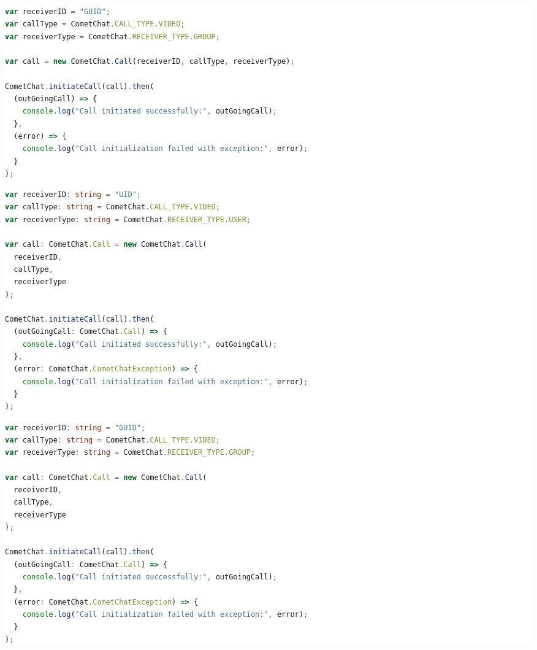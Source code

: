 </TabItem>
<TabItem value="Group Call (Javascript)" label="Group Call (Javascript)">

```javascript
var receiverID = "GUID";
var callType = CometChat.CALL_TYPE.VIDEO;
var receiverType = CometChat.RECEIVER_TYPE.GROUP;

var call = new CometChat.Call(receiverID, callType, receiverType);

CometChat.initiateCall(call).then(
  (outGoingCall) => {
    console.log("Call initiated successfully:", outGoingCall);
  },
  (error) => {
    console.log("Call initialization failed with exception:", error);
  }
);
```

</TabItem>
<TabItem value="User Call (Typescript)" label="User Call (Typescript)">

```typescript
var receiverID: string = "UID";
var callType: string = CometChat.CALL_TYPE.VIDEO;
var receiverType: string = CometChat.RECEIVER_TYPE.USER;

var call: CometChat.Call = new CometChat.Call(
  receiverID,
  callType,
  receiverType
);

CometChat.initiateCall(call).then(
  (outGoingCall: CometChat.Call) => {
    console.log("Call initiated successfully:", outGoingCall);
  },
  (error: CometChat.CometChatException) => {
    console.log("Call initialization failed with exception:", error);
  }
);
```

</TabItem>
<TabItem value="Group Call (Typescript)" label="Group Call (Typescript)">

```typescript
var receiverID: string = "GUID";
var callType: string = CometChat.CALL_TYPE.VIDEO;
var receiverType: string = CometChat.RECEIVER_TYPE.GROUP;

var call: CometChat.Call = new CometChat.Call(
  receiverID,
  callType,
  receiverType
);

CometChat.initiateCall(call).then(
  (outGoingCall: CometChat.Call) => {
    console.log("Call initiated successfully:", outGoingCall);
  },
  (error: CometChat.CometChatException) => {
    console.log("Call initialization failed with exception:", error);
  }
);
```